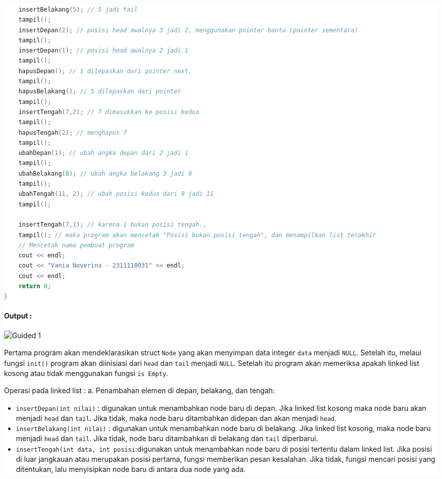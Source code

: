 ```C++
    insertBelakang(5); // 5 jadi tail
    tampil();
    insertDepan(2); // posisi head awalnya 3 jadi 2, menggunakan pointer bantu (pointer sementara)
    tampil();
    insertDepan(1); // posisi head awalnya 2 jadi 1
    tampil();
    hapusDepan(); // 1 dilepaskan dari pointer next,
    tampil();
    hapusBelakang(); // 5 dilepaskan dari pointer
    tampil();
    insertTengah(7,2); // 7 dimasukkan ke posisi kedua
    tampil();
    hapusTengah(2); // menghapus 7
    tampil();
    ubahDepan(1); // ubah angka depan dari 2 jadi 1
    tampil();
    ubahBelakang(8); // ubah angka belakang 3 jadi 8
    tampil();
    ubahTengah(11, 2); // ubah posisi kedua dari 8 jadi 11
    tampil();

    insertTengah(7,1); // karena 1 bukan posisi tengah.,
    tampil(); // maka program akan mencetak "Posisi bukan posisi tengah", dan menampilkan list terakhir
    // Mencetak nama pembuat program
    cout << endl;
    cout << "Vania Noverina - 2311110031" << endl;
    cout << endl;
    return 0;
}
```
#### Output :
![Guided 1](https://github.com/vaniavee/Praktikum-Struktur-Data-Assignment/assets/160705515/1193b4f4-6a89-4c39-a717-15b665e03316)

Pertama program akan mendeklarasikan struct `Node` yang akan menyimpan data integer `data` menjadi `NULL`. Setelah itu, melaui fungsi `init()` program akan diinisiasi dari `head` dan `tail` menjadi `NULL`. Setelah itu program akan memeriksa apakah linked list kosong atau tidak menggunakan fungsi `is Empty`. 

Operasi pada linked list :
a. Penambahan elemen di depan, belakang, dan tengah:
- `insertDepan(int nilai)` : digunakan untuk menambahkan node baru di depan. Jika linked list kosong maka node baru akan menjadi `head` dan `tail`. Jika tidak, maka node baru ditambahkan didepan dan akan menjadi `head`.
- `insertBelakang(int nilai)` : digunakan untuk menambahkan node baru di belakang. Jika linked list kosong, maka node baru menjadi `head` dan `tail`. Jika tidak, node baru ditambahkan di belakang dan `tail` diperbarui.
- `insertTengah(int data, int posisi`:digunakan untuk menambahkan node baru di posisi tertentu dalam linked list. Jika posisi di luar jangkauan atau merupakan posisi pertama, fungsi memberikan pesan kesalahan. Jika tidak, fungsi mencari posisi yang ditentukan, lalu menyisipkan node baru di antara dua node yang ada.
